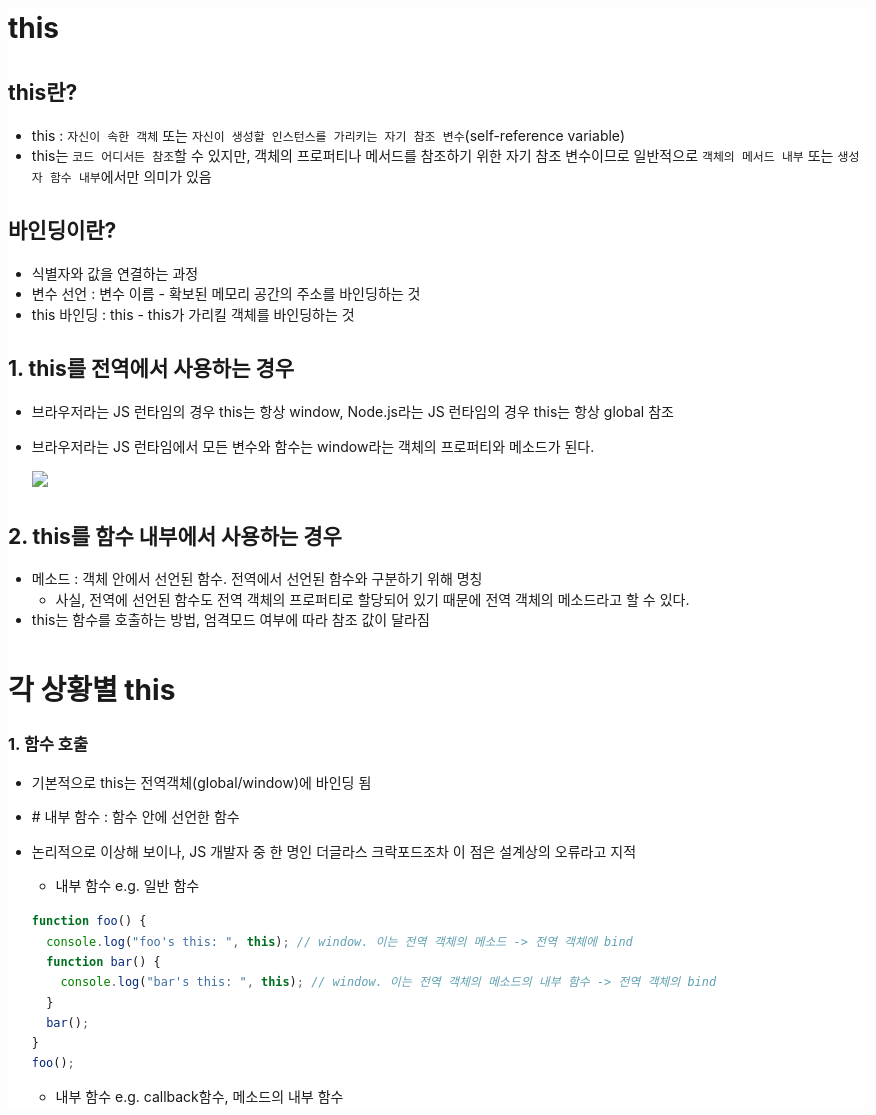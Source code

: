 # this

## this란?

- this : `자신이 속한 객체` 또는 `자신이 생성할 인스턴스를 가리키는 자기 참조 변수`(self-reference variable)
- this는 `코드 어디서든 참조`할 수 있지만, 객체의 프로퍼티나 메서드를 참조하기 위한 자기 참조 변수이므로 일반적으로 `객체의 메서드 내부` 또는 `생성자 함수 내부`에서만 의미가 있음

## 바인딩이란?

- 식별자와 값을 연결하는 과정
- 변수 선언 : 변수 이름 - 확보된 메모리 공간의 주소를 바인딩하는 것
- this 바인딩 : this - this가 가리킬 객체를 바인딩하는 것

## 1. this를 전역에서 사용하는 경우

- 브라우저라는 JS 런타임의 경우 this는 항상 window, Node.js라는 JS 런타임의 경우 this는 항상 global 참조
- 브라우저라는 JS 런타임에서 모든 변수와 함수는 window라는 객체의 프로퍼티와 메소드가 된다.

  <img src='https://i0.wp.com/hanamon.kr/wp-content/uploads/2021/07/node.js-%E1%84%8C%E1%85%A5%E1%86%AB%E1%84%8B%E1%85%A7%E1%86%A8%E1%84%80%E1%85%A2%E1%86%A8%E1%84%8E%E1%85%A6-global.png?resize=768%2C839&ssl=1' width=400 />

## 2. this를 함수 내부에서 사용하는 경우

- 메소드 : 객체 안에서 선언된 함수. 전역에서 선언된 함수와 구분하기 위해 명칭
  - 사실, 전역에 선언된 함수도 전역 객체의 프로퍼티로 할당되어 있기 때문에 전역 객체의 메소드라고 할 수 있다.
- this는 함수를 호출하는 방법, 엄격모드 여부에 따라 참조 값이 달라짐

# 각 상황별 this

### 1. 함수 호출

- 기본적으로 this는 전역객체(global/window)에 바인딩 됨
- \# 내부 함수 : 함수 안에 선언한 함수
- 논리적으로 이상해 보이나, JS 개발자 중 한 명인 더글라스 크락포드조차 이 점은 설계상의 오류라고 지적

  - 내부 함수 e.g. 일반 함수

  ```js
  function foo() {
    console.log("foo's this: ", this); // window. 이는 전역 객체의 메소드 -> 전역 객체에 bind
    function bar() {
      console.log("bar's this: ", this); // window. 이는 전역 객체의 메소드의 내부 함수 -> 전역 객체의 bind
    }
    bar();
  }
  foo();
  ```

  - 내부 함수 e.g. callback함수, 메소드의 내부 함수
